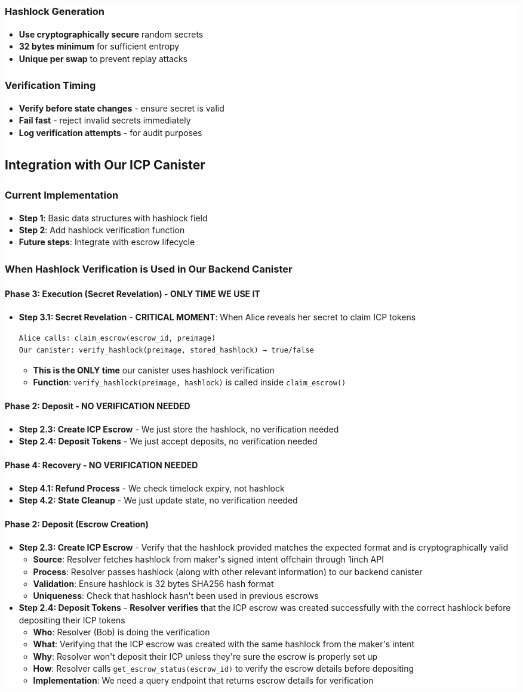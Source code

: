 ### **Hashlock Generation**

- **Use cryptographically secure** random secrets
- **32 bytes minimum** for sufficient entropy
- **Unique per swap** to prevent replay attacks

### **Verification Timing**

- **Verify before state changes** - ensure secret is valid
- **Fail fast** - reject invalid secrets immediately
- **Log verification attempts** - for audit purposes

## Integration with Our ICP Canister

### **Current Implementation**

- **Step 1**: Basic data structures with hashlock field
- **Step 2**: Add hashlock verification function
- **Future steps**: Integrate with escrow lifecycle

### **When Hashlock Verification is Used in Our Backend Canister**

#### **Phase 3: Execution (Secret Revelation) - ONLY TIME WE USE IT**

- **Step 3.1: Secret Revelation** - **CRITICAL MOMENT**: When Alice reveals her secret to claim ICP tokens
  ```
  Alice calls: claim_escrow(escrow_id, preimage)
  Our canister: verify_hashlock(preimage, stored_hashlock) → true/false
  ```
  - **This is the ONLY time** our canister uses hashlock verification
  - **Function**: `verify_hashlock(preimage, hashlock)` is called inside `claim_escrow()`

#### **Phase 2: Deposit - NO VERIFICATION NEEDED**

- **Step 2.3: Create ICP Escrow** - We just store the hashlock, no verification needed
- **Step 2.4: Deposit Tokens** - We just accept deposits, no verification needed

#### **Phase 4: Recovery - NO VERIFICATION NEEDED**

- **Step 4.1: Refund Process** - We check timelock expiry, not hashlock
- **Step 4.2: State Cleanup** - We just update state, no verification needed

#### **Phase 2: Deposit (Escrow Creation)**

- **Step 2.3: Create ICP Escrow** - Verify that the hashlock provided matches the expected format and is cryptographically valid
  - **Source**: Resolver fetches hashlock from maker's signed intent offchain through 1inch API
  - **Process**: Resolver passes hashlock (along with other relevant information) to our backend canister
  - **Validation**: Ensure hashlock is 32 bytes SHA256 hash format
  - **Uniqueness**: Check that hashlock hasn't been used in previous escrows
- **Step 2.4: Deposit Tokens** - **Resolver verifies** that the ICP escrow was created successfully with the correct hashlock before depositing their ICP tokens
  - **Who**: Resolver (Bob) is doing the verification
  - **What**: Verifying that the ICP escrow was created with the same hashlock from the maker's intent
  - **Why**: Resolver won't deposit their ICP unless they're sure the escrow is properly set up
  - **How**: Resolver calls `get_escrow_status(escrow_id)` to verify the escrow details before depositing
  - **Implementation**: We need a query endpoint that returns escrow details for verification
